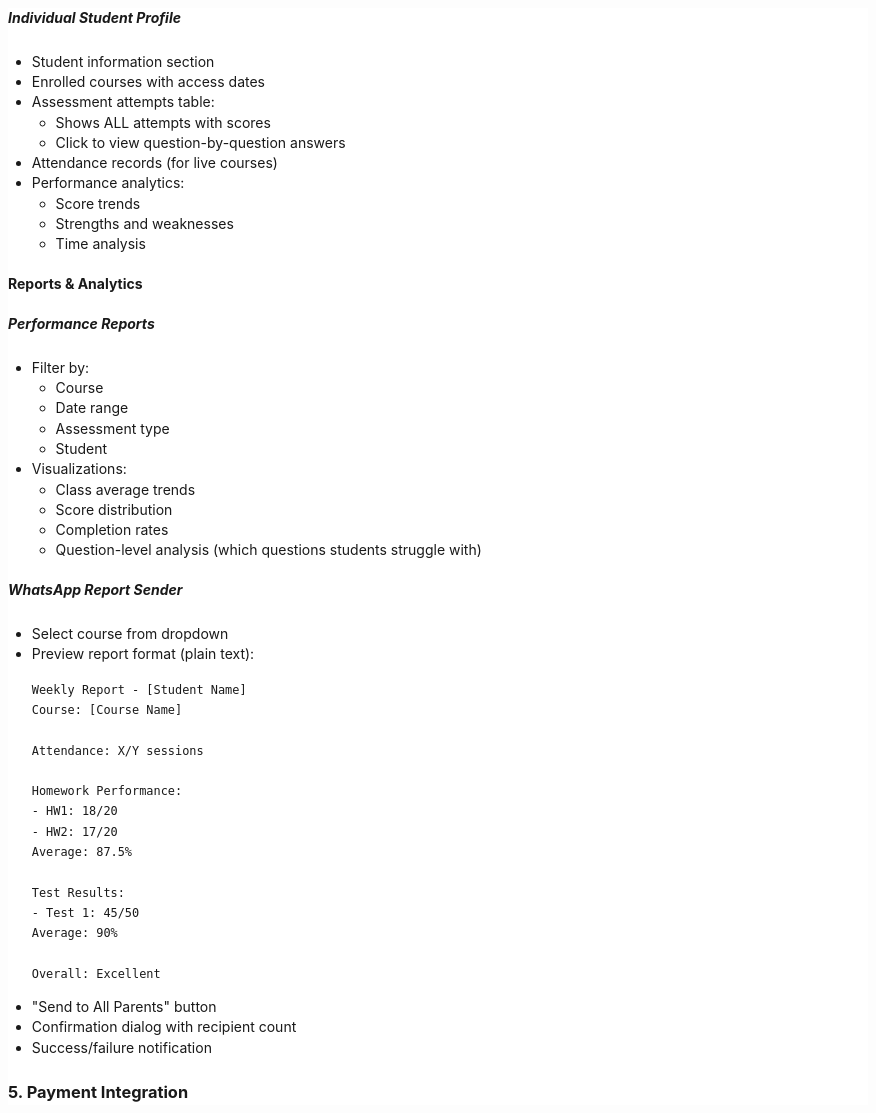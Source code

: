 ##### Individual Student Profile
- Student information section
- Enrolled courses with access dates
- Assessment attempts table:
  - Shows ALL attempts with scores
  - Click to view question-by-question answers
- Attendance records (for live courses)
- Performance analytics:
  - Score trends
  - Strengths and weaknesses
  - Time analysis

#### Reports & Analytics

##### Performance Reports
- Filter by:
  - Course
  - Date range
  - Assessment type
  - Student
- Visualizations:
  - Class average trends
  - Score distribution
  - Completion rates
  - Question-level analysis (which questions students struggle with)

##### WhatsApp Report Sender
- Select course from dropdown
- Preview report format (plain text):
  ```
  Weekly Report - [Student Name]
  Course: [Course Name]
  
  Attendance: X/Y sessions
  
  Homework Performance:
  - HW1: 18/20
  - HW2: 17/20
  Average: 87.5%
  
  Test Results:
  - Test 1: 45/50
  Average: 90%
  
  Overall: Excellent
  ```
- "Send to All Parents" button
- Confirmation dialog with recipient count
- Success/failure notification

### 5. Payment Integration
